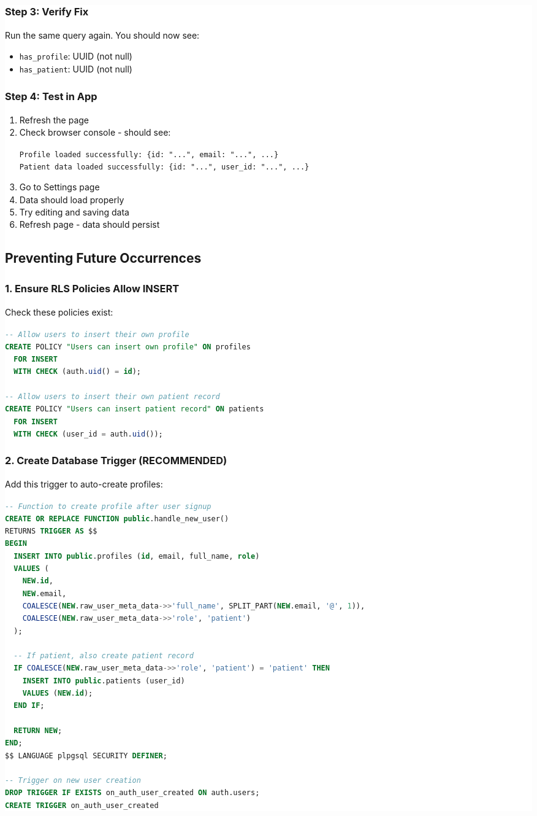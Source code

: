 ### Step 3: Verify Fix
Run the same query again. You should now see:
- `has_profile`: UUID (not null)
- `has_patient`: UUID (not null)

### Step 4: Test in App
1. Refresh the page
2. Check browser console - should see:
   ```
   Profile loaded successfully: {id: "...", email: "...", ...}
   Patient data loaded successfully: {id: "...", user_id: "...", ...}
   ```
3. Go to Settings page
4. Data should load properly
5. Try editing and saving data
6. Refresh page - data should persist

## Preventing Future Occurrences

### 1. Ensure RLS Policies Allow INSERT
Check these policies exist:

```sql
-- Allow users to insert their own profile
CREATE POLICY "Users can insert own profile" ON profiles 
  FOR INSERT 
  WITH CHECK (auth.uid() = id);

-- Allow users to insert their own patient record
CREATE POLICY "Users can insert patient record" ON patients 
  FOR INSERT 
  WITH CHECK (user_id = auth.uid());
```

### 2. Create Database Trigger (RECOMMENDED)
Add this trigger to auto-create profiles:

```sql
-- Function to create profile after user signup
CREATE OR REPLACE FUNCTION public.handle_new_user()
RETURNS TRIGGER AS $$
BEGIN
  INSERT INTO public.profiles (id, email, full_name, role)
  VALUES (
    NEW.id,
    NEW.email,
    COALESCE(NEW.raw_user_meta_data->>'full_name', SPLIT_PART(NEW.email, '@', 1)),
    COALESCE(NEW.raw_user_meta_data->>'role', 'patient')
  );
  
  -- If patient, also create patient record
  IF COALESCE(NEW.raw_user_meta_data->>'role', 'patient') = 'patient' THEN
    INSERT INTO public.patients (user_id)
    VALUES (NEW.id);
  END IF;
  
  RETURN NEW;
END;
$$ LANGUAGE plpgsql SECURITY DEFINER;

-- Trigger on new user creation
DROP TRIGGER IF EXISTS on_auth_user_created ON auth.users;
CREATE TRIGGER on_auth_user_created
```